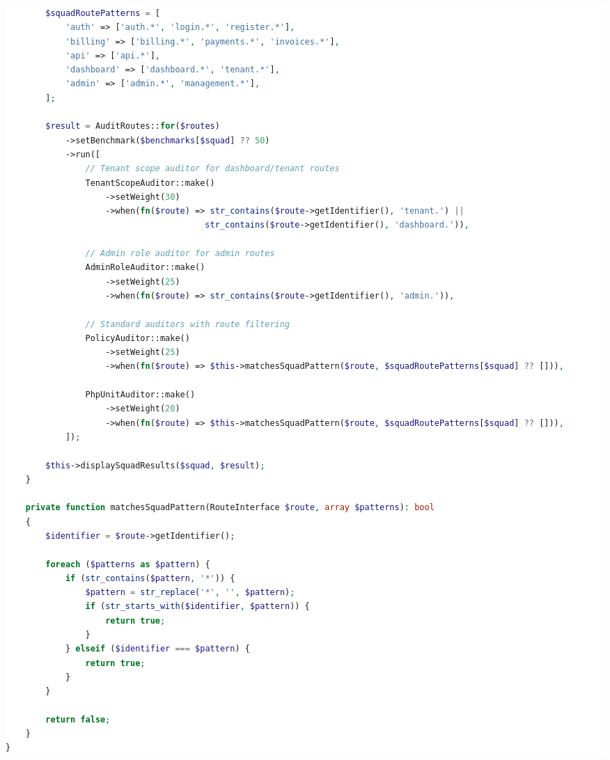 ```php
        $squadRoutePatterns = [
            'auth' => ['auth.*', 'login.*', 'register.*'],
            'billing' => ['billing.*', 'payments.*', 'invoices.*'],
            'api' => ['api.*'],
            'dashboard' => ['dashboard.*', 'tenant.*'],
            'admin' => ['admin.*', 'management.*'],
        ];

        $result = AuditRoutes::for($routes)
            ->setBenchmark($benchmarks[$squad] ?? 50)
            ->run([
                // Tenant scope auditor for dashboard/tenant routes
                TenantScopeAuditor::make()
                    ->setWeight(30)
                    ->when(fn($route) => str_contains($route->getIdentifier(), 'tenant.') ||
                                        str_contains($route->getIdentifier(), 'dashboard.')),

                // Admin role auditor for admin routes
                AdminRoleAuditor::make()
                    ->setWeight(25)
                    ->when(fn($route) => str_contains($route->getIdentifier(), 'admin.')),

                // Standard auditors with route filtering
                PolicyAuditor::make()
                    ->setWeight(25)
                    ->when(fn($route) => $this->matchesSquadPattern($route, $squadRoutePatterns[$squad] ?? [])),

                PhpUnitAuditor::make()
                    ->setWeight(20)
                    ->when(fn($route) => $this->matchesSquadPattern($route, $squadRoutePatterns[$squad] ?? [])),
            ]);

        $this->displaySquadResults($squad, $result);
    }

    private function matchesSquadPattern(RouteInterface $route, array $patterns): bool
    {
        $identifier = $route->getIdentifier();

        foreach ($patterns as $pattern) {
            if (str_contains($pattern, '*')) {
                $pattern = str_replace('*', '', $pattern);
                if (str_starts_with($identifier, $pattern)) {
                    return true;
                }
            } elseif ($identifier === $pattern) {
                return true;
            }
        }

        return false;
    }
}
```
